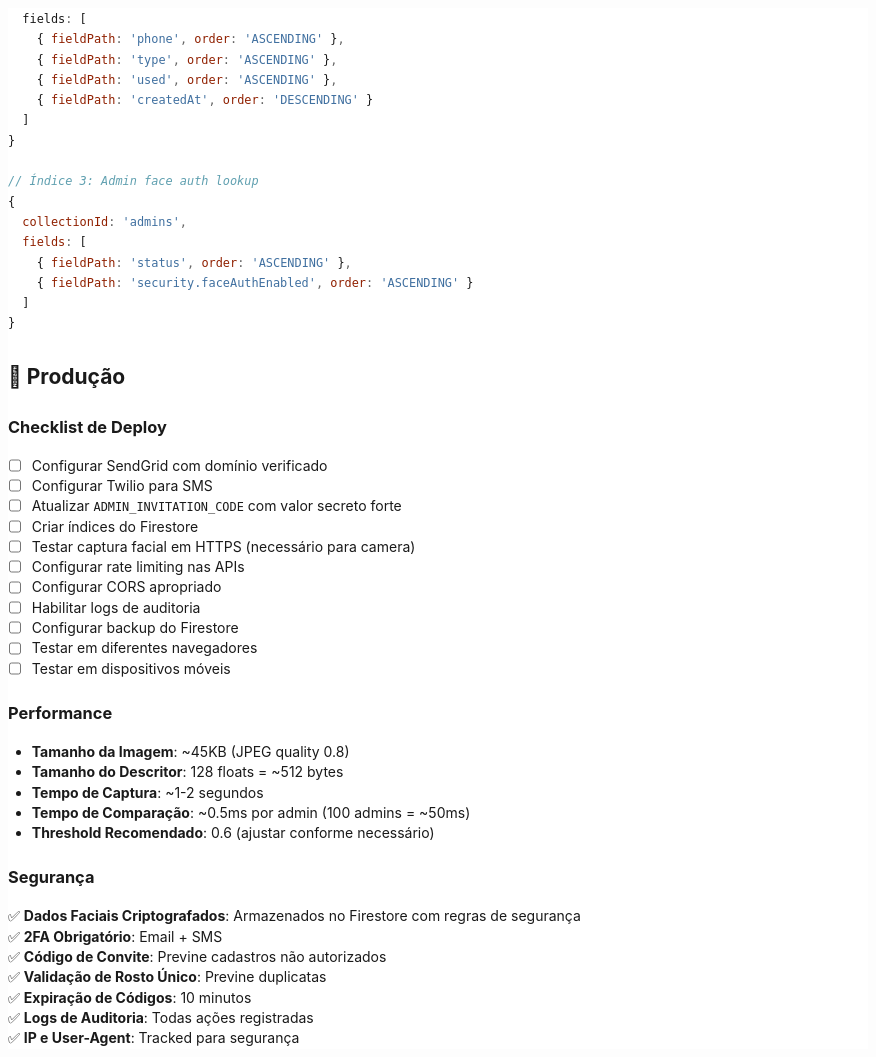 ```javascript
  fields: [
    { fieldPath: 'phone', order: 'ASCENDING' },
    { fieldPath: 'type', order: 'ASCENDING' },
    { fieldPath: 'used', order: 'ASCENDING' },
    { fieldPath: 'createdAt', order: 'DESCENDING' }
  ]
}

// Índice 3: Admin face auth lookup
{
  collectionId: 'admins',
  fields: [
    { fieldPath: 'status', order: 'ASCENDING' },
    { fieldPath: 'security.faceAuthEnabled', order: 'ASCENDING' }
  ]
}
```

## 🚀 Produção

### Checklist de Deploy

- [ ] Configurar SendGrid com domínio verificado
- [ ] Configurar Twilio para SMS
- [ ] Atualizar `ADMIN_INVITATION_CODE` com valor secreto forte
- [ ] Criar índices do Firestore
- [ ] Testar captura facial em HTTPS (necessário para camera)
- [ ] Configurar rate limiting nas APIs
- [ ] Configurar CORS apropriado
- [ ] Habilitar logs de auditoria
- [ ] Configurar backup do Firestore
- [ ] Testar em diferentes navegadores
- [ ] Testar em dispositivos móveis

### Performance

- **Tamanho da Imagem**: ~45KB (JPEG quality 0.8)
- **Tamanho do Descritor**: 128 floats = ~512 bytes
- **Tempo de Captura**: ~1-2 segundos
- **Tempo de Comparação**: ~0.5ms por admin (100 admins = ~50ms)
- **Threshold Recomendado**: 0.6 (ajustar conforme necessário)

### Segurança

✅ **Dados Faciais Criptografados**: Armazenados no Firestore com regras de segurança  
✅ **2FA Obrigatório**: Email + SMS  
✅ **Código de Convite**: Previne cadastros não autorizados  
✅ **Validação de Rosto Único**: Previne duplicatas  
✅ **Expiração de Códigos**: 10 minutos  
✅ **Logs de Auditoria**: Todas ações registradas  
✅ **IP e User-Agent**: Tracked para segurança  
